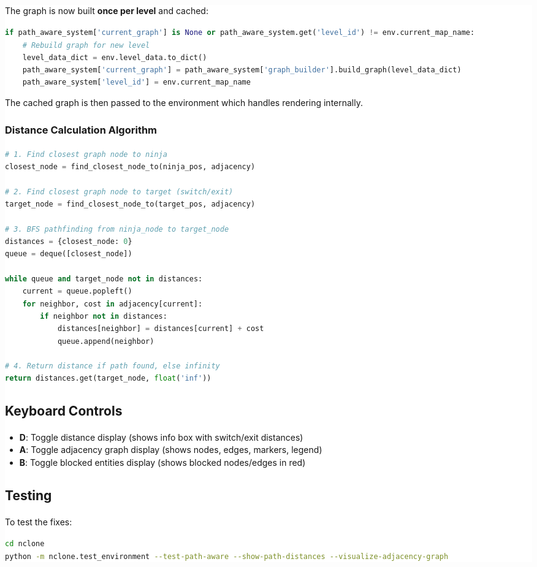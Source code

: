 The graph is now built **once per level** and cached:

```python
if path_aware_system['current_graph'] is None or path_aware_system.get('level_id') != env.current_map_name:
    # Rebuild graph for new level
    level_data_dict = env.level_data.to_dict()
    path_aware_system['current_graph'] = path_aware_system['graph_builder'].build_graph(level_data_dict)
    path_aware_system['level_id'] = env.current_map_name
```

The cached graph is then passed to the environment which handles rendering internally.

### Distance Calculation Algorithm

```python
# 1. Find closest graph node to ninja
closest_node = find_closest_node_to(ninja_pos, adjacency)

# 2. Find closest graph node to target (switch/exit)
target_node = find_closest_node_to(target_pos, adjacency)

# 3. BFS pathfinding from ninja_node to target_node
distances = {closest_node: 0}
queue = deque([closest_node])

while queue and target_node not in distances:
    current = queue.popleft()
    for neighbor, cost in adjacency[current]:
        if neighbor not in distances:
            distances[neighbor] = distances[current] + cost
            queue.append(neighbor)

# 4. Return distance if path found, else infinity
return distances.get(target_node, float('inf'))
```

## Keyboard Controls

- **D**: Toggle distance display (shows info box with switch/exit distances)
- **A**: Toggle adjacency graph display (shows nodes, edges, markers, legend)
- **B**: Toggle blocked entities display (shows blocked nodes/edges in red)

## Testing

To test the fixes:

```bash
cd nclone
python -m nclone.test_environment --test-path-aware --show-path-distances --visualize-adjacency-graph
```

